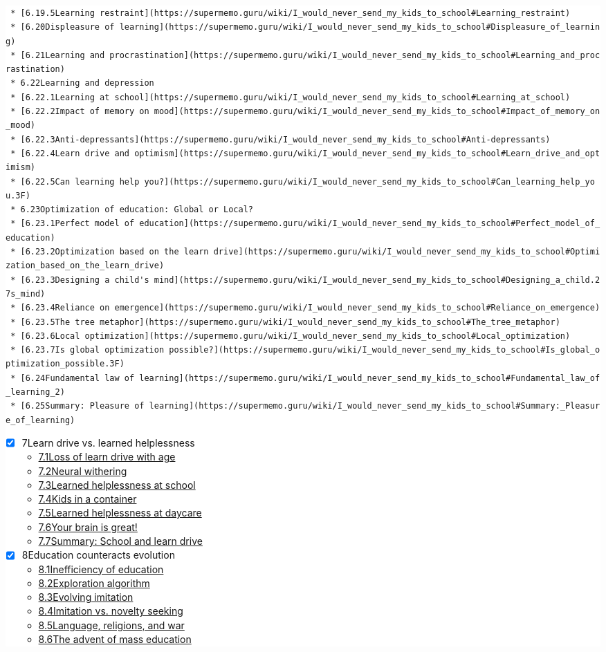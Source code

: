      * [6.19.5Learning restraint](https://supermemo.guru/wiki/I_would_never_send_my_kids_to_school#Learning_restraint)
     * [6.20Displeasure of learning](https://supermemo.guru/wiki/I_would_never_send_my_kids_to_school#Displeasure_of_learning)
     * [6.21Learning and procrastination](https://supermemo.guru/wiki/I_would_never_send_my_kids_to_school#Learning_and_procrastination)
     * 6.22Learning and depression
     * [6.22.1Learning at school](https://supermemo.guru/wiki/I_would_never_send_my_kids_to_school#Learning_at_school)
     * [6.22.2Impact of memory on mood](https://supermemo.guru/wiki/I_would_never_send_my_kids_to_school#Impact_of_memory_on_mood)
     * [6.22.3Anti-depressants](https://supermemo.guru/wiki/I_would_never_send_my_kids_to_school#Anti-depressants)
     * [6.22.4Learn drive and optimism](https://supermemo.guru/wiki/I_would_never_send_my_kids_to_school#Learn_drive_and_optimism)
     * [6.22.5Can learning help you?](https://supermemo.guru/wiki/I_would_never_send_my_kids_to_school#Can_learning_help_you.3F)
     * 6.23Optimization of education: Global or Local?
     * [6.23.1Perfect model of education](https://supermemo.guru/wiki/I_would_never_send_my_kids_to_school#Perfect_model_of_education)
     * [6.23.2Optimization based on the learn drive](https://supermemo.guru/wiki/I_would_never_send_my_kids_to_school#Optimization_based_on_the_learn_drive)
     * [6.23.3Designing a child's mind](https://supermemo.guru/wiki/I_would_never_send_my_kids_to_school#Designing_a_child.27s_mind)
     * [6.23.4Reliance on emergence](https://supermemo.guru/wiki/I_would_never_send_my_kids_to_school#Reliance_on_emergence)
     * [6.23.5The tree metaphor](https://supermemo.guru/wiki/I_would_never_send_my_kids_to_school#The_tree_metaphor)
     * [6.23.6Local optimization](https://supermemo.guru/wiki/I_would_never_send_my_kids_to_school#Local_optimization)
     * [6.23.7Is global optimization possible?](https://supermemo.guru/wiki/I_would_never_send_my_kids_to_school#Is_global_optimization_possible.3F)
     * [6.24Fundamental law of learning](https://supermemo.guru/wiki/I_would_never_send_my_kids_to_school#Fundamental_law_of_learning_2)
     * [6.25Summary: Pleasure of learning](https://supermemo.guru/wiki/I_would_never_send_my_kids_to_school#Summary:_Pleasure_of_learning)
   * [x] 7Learn drive vs. learned helplessness
     * [7.1Loss of learn drive with age](https://supermemo.guru/wiki/I_would_never_send_my_kids_to_school#Loss_of_learn_drive_with_age)
     * [7.2Neural withering](https://supermemo.guru/wiki/I_would_never_send_my_kids_to_school#Neural_withering)
     * [7.3Learned helplessness at school](https://supermemo.guru/wiki/I_would_never_send_my_kids_to_school#Learned_helplessness_at_school)
     * [7.4Kids in a container](https://supermemo.guru/wiki/I_would_never_send_my_kids_to_school#Kids_in_a_container)
     * [7.5Learned helplessness at daycare](https://supermemo.guru/wiki/I_would_never_send_my_kids_to_school#Learned_helplessness_at_daycare)
     * [7.6Your brain is great!](https://supermemo.guru/wiki/I_would_never_send_my_kids_to_school#Your_brain_is_great.21)
     * [7.7Summary: School and learn drive](https://supermemo.guru/wiki/I_would_never_send_my_kids_to_school#Summary:_School_and_learn_drive)
   * [x] 8Education counteracts evolution
     * [8.1Inefficiency of education](https://supermemo.guru/wiki/I_would_never_send_my_kids_to_school#Inefficiency_of_education)
     * [8.2Exploration algorithm](https://supermemo.guru/wiki/I_would_never_send_my_kids_to_school#Exploration_algorithm)
     * [8.3Evolving imitation](https://supermemo.guru/wiki/I_would_never_send_my_kids_to_school#Evolving_imitation)
     * [8.4Imitation vs. novelty seeking](https://supermemo.guru/wiki/I_would_never_send_my_kids_to_school#Imitation_vs._novelty_seeking)
     * [8.5Language, religions, and war](https://supermemo.guru/wiki/I_would_never_send_my_kids_to_school#Language.2C_religions.2C_and_war)
     * [8.6The advent of mass education](https://supermemo.guru/wiki/I_would_never_send_my_kids_to_school#The_advent_of_mass_education)
